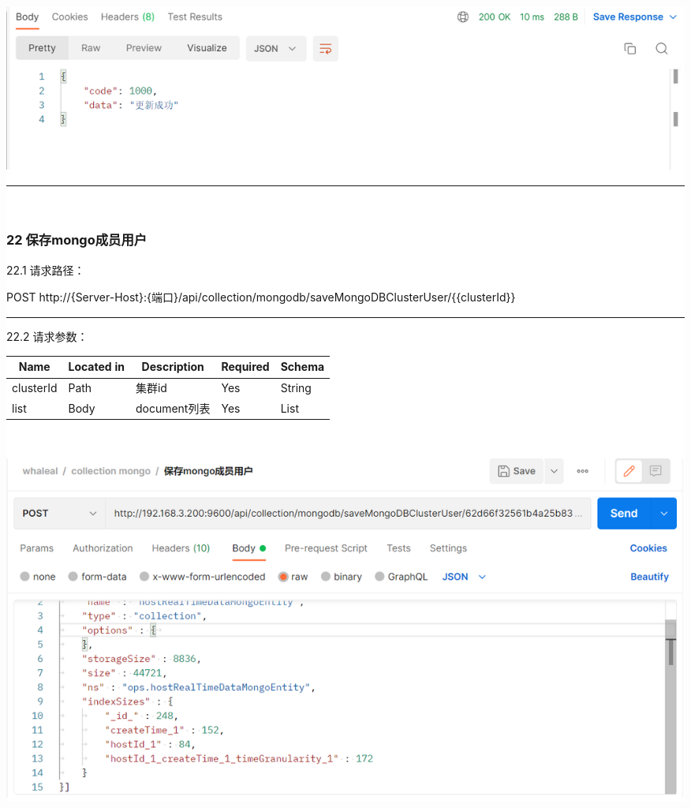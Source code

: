
![img_22.png](../Images/saveMongoDBCollections_r.png)


---

<br>



###  22 保存mongo成员用户


22.1 请求路径：

POST http://{Server-Host}:{端口}/api/collection/mongodb/saveMongoDBClusterUser/{{clusterId}}


---

22.2 请求参数：


| Name                |     Located in     |           Description         |     Required    |        Schema   |
| -------------------|----------------------|-------------------------------|-----------------|-----------   |
|       clusterId      |       Path               |        集群id                  |       Yes           |String
|       list      |         Body             |       document列表     |      Yes            |List

<br>


![img_23.png](../Images/saveMongoDBClusterUser.png)
